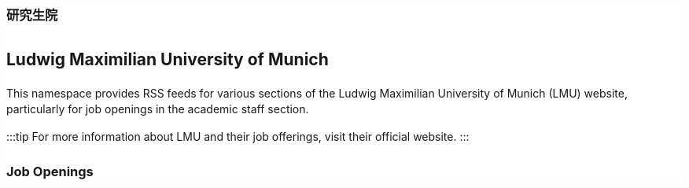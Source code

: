 <Route namespace="ecnu" :data='{"path":"/jwc","categories":["university"],"example":"/ecnu/jwc","radar":[{"source":["www.jwc.ecnu.edu.cn","www.ecnu.edu.cn"],"target":"/tzgg"}],"name":"教务处通知","maintainers":["markbang"],"location":"jwc.ts"}' :test='{"code":1,"message":"AssertionError: expected 503 to be 200 // Object.is equality\n    at /home/runner/work/RSSHub/RSSHub/lib/routes.test.ts:79:41\n    at processTicksAndRejections (node:internal/process/task_queues:95:5)\n    at runTest (file:///home/runner/work/RSSHub/RSSHub/node_modules/.pnpm/@vitest+runner@2.0.5/node_modules/@vitest/runner/dist/index.js:960:11)\n    at async Promise.all (index 487)\n    at runSuite (file:///home/runner/work/RSSHub/RSSHub/node_modules/.pnpm/@vitest+runner@2.0.5/node_modules/@vitest/runner/dist/index.js:1102:13)\n    at runSuite (file:///home/runner/work/RSSHub/RSSHub/node_modules/.pnpm/@vitest+runner@2.0.5/node_modules/@vitest/runner/dist/index.js:1116:15)\n    at runFiles (file:///home/runner/work/RSSHub/RSSHub/node_modules/.pnpm/@vitest+runner@2.0.5/node_modules/@vitest/runner/dist/index.js:1173:5)\n    at startTests (file:///home/runner/work/RSSHub/RSSHub/node_modules/.pnpm/@vitest+runner@2.0.5/node_modules/@vitest/runner/dist/index.js:1182:3)\n    at file:///home/runner/work/RSSHub/RSSHub/node_modules/.pnpm/vitest@2.0.5_@types+node@22.5.5_jsdom@25.0.0_bufferutil@4.0.8_utf-8-validate@5.0.10_/node_modules/vitest/dist/chunks/runBaseTests.CyvqmuC9.js:130:11\n    at withEnv (file:///home/runner/work/RSSHub/RSSHub/node_modules/.pnpm/vitest@2.0.5_@types+node@22.5.5_jsdom@25.0.0_bufferutil@4.0.8_utf-8-validate@5.0.10_/node_modules/vitest/dist/chunks/runBaseTests.CyvqmuC9.js:94:5)\n    at run (file:///home/runner/work/RSSHub/RSSHub/node_modules/.pnpm/vitest@2.0.5_@types+node@22.5.5_jsdom@25.0.0_bufferutil@4.0.8_utf-8-validate@5.0.10_/node_modules/vitest/dist/chunks/runBaseTests.CyvqmuC9.js:116:3)\n    at runBaseTests (file:///home/runner/work/RSSHub/RSSHub/node_modules/.pnpm/vitest@2.0.5_@types+node@22.5.5_jsdom@25.0.0_bufferutil@4.0.8_utf-8-validate@5.0.10_/node_modules/vitest/dist/chunks/base.CC5R_kgU.js:31:3)\n    at ForksBaseWorker.executeTests (file:///home/runner/work/RSSHub/RSSHub/node_modules/.pnpm/vitest@2.0.5_@types+node@22.5.5_jsdom@25.0.0_bufferutil@4.0.8_utf-8-validate@5.0.10_/node_modules/vitest/dist/workers/forks.js:25:7)\n    at execute (file:///home/runner/work/RSSHub/RSSHub/node_modules/.pnpm/vitest@2.0.5_@types+node@22.5.5_jsdom@25.0.0_bufferutil@4.0.8_utf-8-validate@5.0.10_/node_modules/vitest/dist/worker.js:115:5)\n    at onMessage (file:///home/runner/work/RSSHub/RSSHub/node_modules/.pnpm/tinypool@1.0.1/node_modules/tinypool/dist/entry/process.js:55:20)"}' />

### 研究生院 <Site url="yz.kaoyan.com/ecnu/tiaoji" size="sm" />

<Route namespace="ecnu" :data='{"path":"/yjs","categories":["university"],"example":"/ecnu/yjs","parameters":{},"features":{"requireConfig":false,"requirePuppeteer":false,"antiCrawler":false,"supportBT":false,"supportPodcast":false,"supportScihub":false},"radar":[{"source":["yz.kaoyan.com/ecnu/tiaoji","yz.kaoyan.com/"]}],"name":"研究生院","maintainers":["shengmaosu"],"url":"yz.kaoyan.com/ecnu/tiaoji","location":"yjs.ts"}' :test='{"code":0}' />

## Ludwig Maximilian University of Munich <Site url="www.lmu.de"/>


This namespace provides RSS feeds for various sections of the Ludwig Maximilian University of Munich (LMU) website, particularly for job openings in the academic staff section.

:::tip
For more information about LMU and their job offerings, visit their official website.
:::


### Job Openings <Site url="lmu.de" size="sm" />

<Route namespace="lmu" :data='{"path":"/jobs","name":"Job Openings","url":"lmu.de","example":"/lmu/jobs","maintainers":["StarDxxx"],"categories":["university","study"],"radar":[{"source":["www.lmu.de/en/about-lmu/working-at-lmu/job-portal/academic-staff/"],"target":"/lmu/jobs"}],"description":"RSS feed for LMU academic staff job openings.","location":"jobs.ts"}' :test='{"code":0}' />
